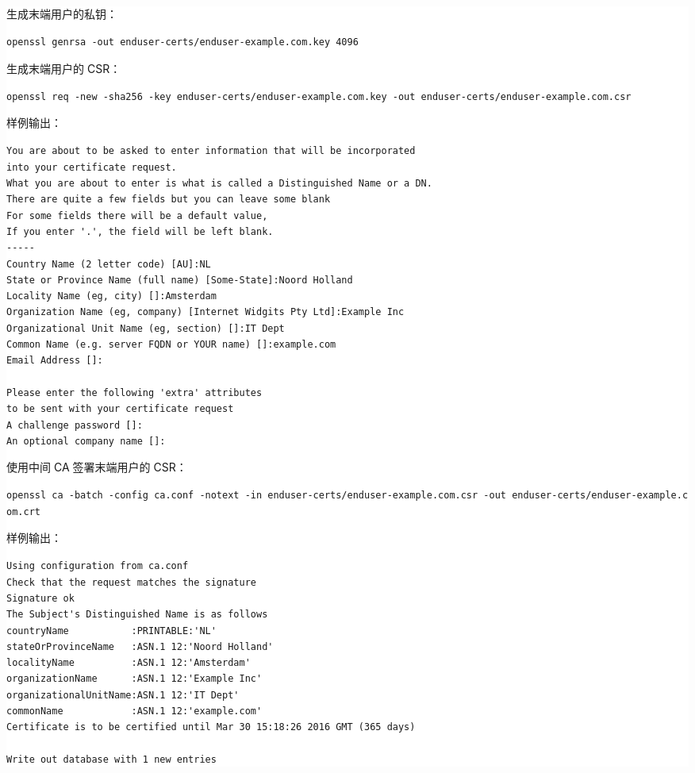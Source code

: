 生成末端用户的私钥：



```
openssl genrsa -out enduser-certs/enduser-example.com.key 4096

```

生成末端用户的 CSR：



```
openssl req -new -sha256 -key enduser-certs/enduser-example.com.key -out enduser-certs/enduser-example.com.csr

```

样例输出：



```
You are about to be asked to enter information that will be incorporated
into your certificate request.
What you are about to enter is what is called a Distinguished Name or a DN.
There are quite a few fields but you can leave some blank
For some fields there will be a default value,
If you enter '.', the field will be left blank.
-----
Country Name (2 letter code) [AU]:NL
State or Province Name (full name) [Some-State]:Noord Holland
Locality Name (eg, city) []:Amsterdam
Organization Name (eg, company) [Internet Widgits Pty Ltd]:Example Inc
Organizational Unit Name (eg, section) []:IT Dept
Common Name (e.g. server FQDN or YOUR name) []:example.com
Email Address []:

Please enter the following 'extra' attributes
to be sent with your certificate request
A challenge password []:
An optional company name []:

```

使用中间 CA 签署末端用户的 CSR：



```
openssl ca -batch -config ca.conf -notext -in enduser-certs/enduser-example.com.csr -out enduser-certs/enduser-example.com.crt

```

样例输出：



```
Using configuration from ca.conf
Check that the request matches the signature
Signature ok
The Subject's Distinguished Name is as follows
countryName           :PRINTABLE:'NL'
stateOrProvinceName   :ASN.1 12:'Noord Holland'
localityName          :ASN.1 12:'Amsterdam'
organizationName      :ASN.1 12:'Example Inc'
organizationalUnitName:ASN.1 12:'IT Dept'
commonName            :ASN.1 12:'example.com'
Certificate is to be certified until Mar 30 15:18:26 2016 GMT (365 days)

Write out database with 1 new entries
```